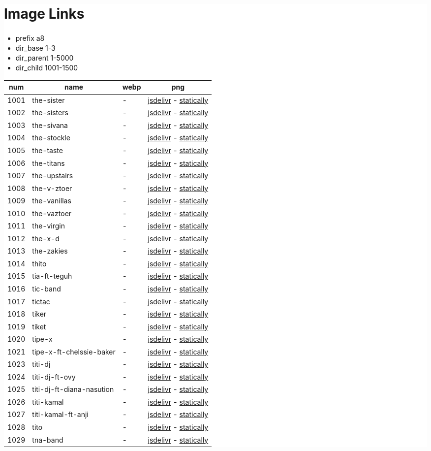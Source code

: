 # Image Links

- prefix a8
- dir_base 1-3
- dir_parent 1-5000
- dir_child 1001-1500

|  num  | name | webp | png |
|-------|------|------|-----|
|1001|the-sister| - |[jsdelivr](https://cdn.jsdelivr.net/gh/dbchord/a8-1-3/1-5000/1001-1500/the-sister.png) - [statically](https://cdn.statically.io/gh/dbchord/a8-1-3/i/1-5000/1001-1500/the-sister.png)|
|1002|the-sisters| - |[jsdelivr](https://cdn.jsdelivr.net/gh/dbchord/a8-1-3/1-5000/1001-1500/the-sisters.png) - [statically](https://cdn.statically.io/gh/dbchord/a8-1-3/i/1-5000/1001-1500/the-sisters.png)|
|1003|the-sivana| - |[jsdelivr](https://cdn.jsdelivr.net/gh/dbchord/a8-1-3/1-5000/1001-1500/the-sivana.png) - [statically](https://cdn.statically.io/gh/dbchord/a8-1-3/i/1-5000/1001-1500/the-sivana.png)|
|1004|the-stockle| - |[jsdelivr](https://cdn.jsdelivr.net/gh/dbchord/a8-1-3/1-5000/1001-1500/the-stockle.png) - [statically](https://cdn.statically.io/gh/dbchord/a8-1-3/i/1-5000/1001-1500/the-stockle.png)|
|1005|the-taste| - |[jsdelivr](https://cdn.jsdelivr.net/gh/dbchord/a8-1-3/1-5000/1001-1500/the-taste.png) - [statically](https://cdn.statically.io/gh/dbchord/a8-1-3/i/1-5000/1001-1500/the-taste.png)|
|1006|the-titans| - |[jsdelivr](https://cdn.jsdelivr.net/gh/dbchord/a8-1-3/1-5000/1001-1500/the-titans.png) - [statically](https://cdn.statically.io/gh/dbchord/a8-1-3/i/1-5000/1001-1500/the-titans.png)|
|1007|the-upstairs| - |[jsdelivr](https://cdn.jsdelivr.net/gh/dbchord/a8-1-3/1-5000/1001-1500/the-upstairs.png) - [statically](https://cdn.statically.io/gh/dbchord/a8-1-3/i/1-5000/1001-1500/the-upstairs.png)|
|1008|the-v-ztoer| - |[jsdelivr](https://cdn.jsdelivr.net/gh/dbchord/a8-1-3/1-5000/1001-1500/the-v-ztoer.png) - [statically](https://cdn.statically.io/gh/dbchord/a8-1-3/i/1-5000/1001-1500/the-v-ztoer.png)|
|1009|the-vanillas| - |[jsdelivr](https://cdn.jsdelivr.net/gh/dbchord/a8-1-3/1-5000/1001-1500/the-vanillas.png) - [statically](https://cdn.statically.io/gh/dbchord/a8-1-3/i/1-5000/1001-1500/the-vanillas.png)|
|1010|the-vaztoer| - |[jsdelivr](https://cdn.jsdelivr.net/gh/dbchord/a8-1-3/1-5000/1001-1500/the-vaztoer.png) - [statically](https://cdn.statically.io/gh/dbchord/a8-1-3/i/1-5000/1001-1500/the-vaztoer.png)|
|1011|the-virgin| - |[jsdelivr](https://cdn.jsdelivr.net/gh/dbchord/a8-1-3/1-5000/1001-1500/the-virgin.png) - [statically](https://cdn.statically.io/gh/dbchord/a8-1-3/i/1-5000/1001-1500/the-virgin.png)|
|1012|the-x-d| - |[jsdelivr](https://cdn.jsdelivr.net/gh/dbchord/a8-1-3/1-5000/1001-1500/the-x-d.png) - [statically](https://cdn.statically.io/gh/dbchord/a8-1-3/i/1-5000/1001-1500/the-x-d.png)|
|1013|the-zakies| - |[jsdelivr](https://cdn.jsdelivr.net/gh/dbchord/a8-1-3/1-5000/1001-1500/the-zakies.png) - [statically](https://cdn.statically.io/gh/dbchord/a8-1-3/i/1-5000/1001-1500/the-zakies.png)|
|1014|thito| - |[jsdelivr](https://cdn.jsdelivr.net/gh/dbchord/a8-1-3/1-5000/1001-1500/thito.png) - [statically](https://cdn.statically.io/gh/dbchord/a8-1-3/i/1-5000/1001-1500/thito.png)|
|1015|tia-ft-teguh| - |[jsdelivr](https://cdn.jsdelivr.net/gh/dbchord/a8-1-3/1-5000/1001-1500/tia-ft-teguh.png) - [statically](https://cdn.statically.io/gh/dbchord/a8-1-3/i/1-5000/1001-1500/tia-ft-teguh.png)|
|1016|tic-band| - |[jsdelivr](https://cdn.jsdelivr.net/gh/dbchord/a8-1-3/1-5000/1001-1500/tic-band.png) - [statically](https://cdn.statically.io/gh/dbchord/a8-1-3/i/1-5000/1001-1500/tic-band.png)|
|1017|tictac| - |[jsdelivr](https://cdn.jsdelivr.net/gh/dbchord/a8-1-3/1-5000/1001-1500/tictac.png) - [statically](https://cdn.statically.io/gh/dbchord/a8-1-3/i/1-5000/1001-1500/tictac.png)|
|1018|tiker| - |[jsdelivr](https://cdn.jsdelivr.net/gh/dbchord/a8-1-3/1-5000/1001-1500/tiker.png) - [statically](https://cdn.statically.io/gh/dbchord/a8-1-3/i/1-5000/1001-1500/tiker.png)|
|1019|tiket| - |[jsdelivr](https://cdn.jsdelivr.net/gh/dbchord/a8-1-3/1-5000/1001-1500/tiket.png) - [statically](https://cdn.statically.io/gh/dbchord/a8-1-3/i/1-5000/1001-1500/tiket.png)|
|1020|tipe-x| - |[jsdelivr](https://cdn.jsdelivr.net/gh/dbchord/a8-1-3/1-5000/1001-1500/tipe-x.png) - [statically](https://cdn.statically.io/gh/dbchord/a8-1-3/i/1-5000/1001-1500/tipe-x.png)|
|1021|tipe-x-ft-chelssie-baker| - |[jsdelivr](https://cdn.jsdelivr.net/gh/dbchord/a8-1-3/1-5000/1001-1500/tipe-x-ft-chelssie-baker.png) - [statically](https://cdn.statically.io/gh/dbchord/a8-1-3/i/1-5000/1001-1500/tipe-x-ft-chelssie-baker.png)|
|1023|titi-dj| - |[jsdelivr](https://cdn.jsdelivr.net/gh/dbchord/a8-1-3/1-5000/1001-1500/titi-dj.png) - [statically](https://cdn.statically.io/gh/dbchord/a8-1-3/i/1-5000/1001-1500/titi-dj.png)|
|1024|titi-dj-ft-ovy| - |[jsdelivr](https://cdn.jsdelivr.net/gh/dbchord/a8-1-3/1-5000/1001-1500/titi-dj-ft-ovy.png) - [statically](https://cdn.statically.io/gh/dbchord/a8-1-3/i/1-5000/1001-1500/titi-dj-ft-ovy.png)|
|1025|titi-dj-ft-diana-nasution| - |[jsdelivr](https://cdn.jsdelivr.net/gh/dbchord/a8-1-3/1-5000/1001-1500/titi-dj-ft-diana-nasution.png) - [statically](https://cdn.statically.io/gh/dbchord/a8-1-3/i/1-5000/1001-1500/titi-dj-ft-diana-nasution.png)|
|1026|titi-kamal| - |[jsdelivr](https://cdn.jsdelivr.net/gh/dbchord/a8-1-3/1-5000/1001-1500/titi-kamal.png) - [statically](https://cdn.statically.io/gh/dbchord/a8-1-3/i/1-5000/1001-1500/titi-kamal.png)|
|1027|titi-kamal-ft-anji| - |[jsdelivr](https://cdn.jsdelivr.net/gh/dbchord/a8-1-3/1-5000/1001-1500/titi-kamal-ft-anji.png) - [statically](https://cdn.statically.io/gh/dbchord/a8-1-3/i/1-5000/1001-1500/titi-kamal-ft-anji.png)|
|1028|tito| - |[jsdelivr](https://cdn.jsdelivr.net/gh/dbchord/a8-1-3/1-5000/1001-1500/tito.png) - [statically](https://cdn.statically.io/gh/dbchord/a8-1-3/i/1-5000/1001-1500/tito.png)|
|1029|tna-band| - |[jsdelivr](https://cdn.jsdelivr.net/gh/dbchord/a8-1-3/1-5000/1001-1500/tna-band.png) - [statically](https://cdn.statically.io/gh/dbchord/a8-1-3/i/1-5000/1001-1500/tna-band.png)|